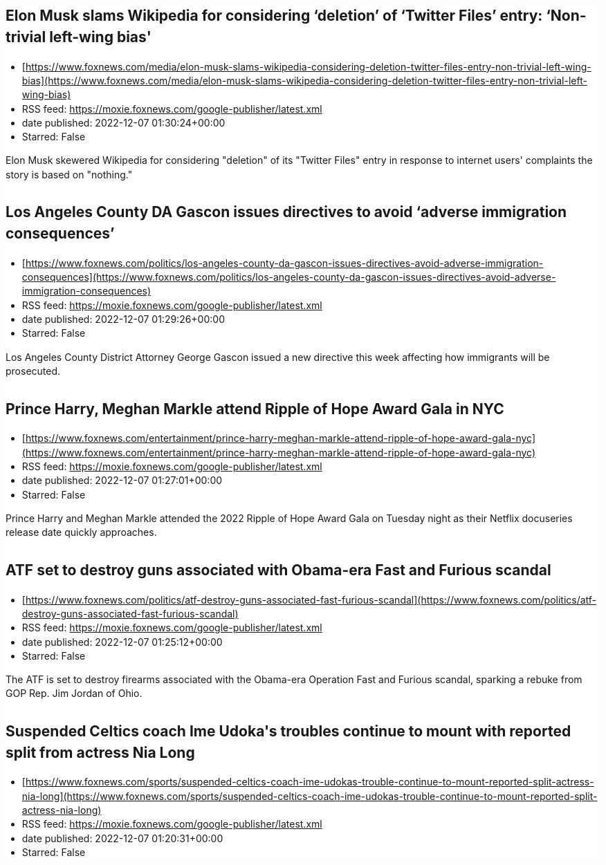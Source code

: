 ## Elon Musk slams Wikipedia for considering ‘deletion’ of ‘Twitter Files’ entry: ‘Non-trivial left-wing bias'
 - [https://www.foxnews.com/media/elon-musk-slams-wikipedia-considering-deletion-twitter-files-entry-non-trivial-left-wing-bias](https://www.foxnews.com/media/elon-musk-slams-wikipedia-considering-deletion-twitter-files-entry-non-trivial-left-wing-bias)
 - RSS feed: https://moxie.foxnews.com/google-publisher/latest.xml
 - date published: 2022-12-07 01:30:24+00:00
 - Starred: False

Elon Musk skewered Wikipedia for considering "deletion" of its "Twitter Files" entry in response to internet users' complaints the story is based on "nothing."

## Los Angeles County DA Gascon issues directives to avoid ‘adverse immigration consequences’
 - [https://www.foxnews.com/politics/los-angeles-county-da-gascon-issues-directives-avoid-adverse-immigration-consequences](https://www.foxnews.com/politics/los-angeles-county-da-gascon-issues-directives-avoid-adverse-immigration-consequences)
 - RSS feed: https://moxie.foxnews.com/google-publisher/latest.xml
 - date published: 2022-12-07 01:29:26+00:00
 - Starred: False

Los Angeles County District Attorney George Gascon issued a new directive this week affecting how immigrants will be prosecuted.

## Prince Harry, Meghan Markle attend Ripple of Hope Award Gala in NYC
 - [https://www.foxnews.com/entertainment/prince-harry-meghan-markle-attend-ripple-of-hope-award-gala-nyc](https://www.foxnews.com/entertainment/prince-harry-meghan-markle-attend-ripple-of-hope-award-gala-nyc)
 - RSS feed: https://moxie.foxnews.com/google-publisher/latest.xml
 - date published: 2022-12-07 01:27:01+00:00
 - Starred: False

Prince Harry and Meghan Markle attended the 2022 Ripple of Hope Award Gala on Tuesday night as their Netflix docuseries release date quickly approaches.

## ATF set to destroy guns associated with Obama-era Fast and Furious scandal
 - [https://www.foxnews.com/politics/atf-destroy-guns-associated-fast-furious-scandal](https://www.foxnews.com/politics/atf-destroy-guns-associated-fast-furious-scandal)
 - RSS feed: https://moxie.foxnews.com/google-publisher/latest.xml
 - date published: 2022-12-07 01:25:12+00:00
 - Starred: False

The ATF is set to destroy firearms associated with the Obama-era Operation Fast and Furious scandal, sparking a rebuke from GOP Rep. Jim Jordan of Ohio.

## Suspended Celtics coach Ime Udoka's troubles continue to mount with reported split from actress Nia Long
 - [https://www.foxnews.com/sports/suspended-celtics-coach-ime-udokas-trouble-continue-to-mount-reported-split-actress-nia-long](https://www.foxnews.com/sports/suspended-celtics-coach-ime-udokas-trouble-continue-to-mount-reported-split-actress-nia-long)
 - RSS feed: https://moxie.foxnews.com/google-publisher/latest.xml
 - date published: 2022-12-07 01:20:31+00:00
 - Starred: False

